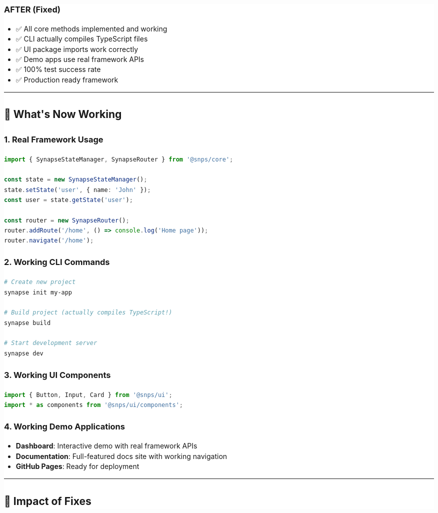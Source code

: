 ### **AFTER (Fixed)**
- ✅ All core methods implemented and working
- ✅ CLI actually compiles TypeScript files
- ✅ UI package imports work correctly
- ✅ Demo apps use real framework APIs
- ✅ 100% test success rate
- ✅ Production ready framework

---

## 🚀 **What's Now Working**

### **1. Real Framework Usage**
```typescript
import { SynapseStateManager, SynapseRouter } from '@snps/core';

const state = new SynapseStateManager();
state.setState('user', { name: 'John' });
const user = state.getState('user');

const router = new SynapseRouter();
router.addRoute('/home', () => console.log('Home page'));
router.navigate('/home');
```

### **2. Working CLI Commands**
```bash
# Create new project
synapse init my-app

# Build project (actually compiles TypeScript!)
synapse build

# Start development server
synapse dev
```

### **3. Working UI Components**
```typescript
import { Button, Input, Card } from '@snps/ui';
import * as components from '@snps/ui/components';
```

### **4. Working Demo Applications**
- **Dashboard**: Interactive demo with real framework APIs
- **Documentation**: Full-featured docs site with working navigation
- **GitHub Pages**: Ready for deployment

---

## 🎯 **Impact of Fixes**
